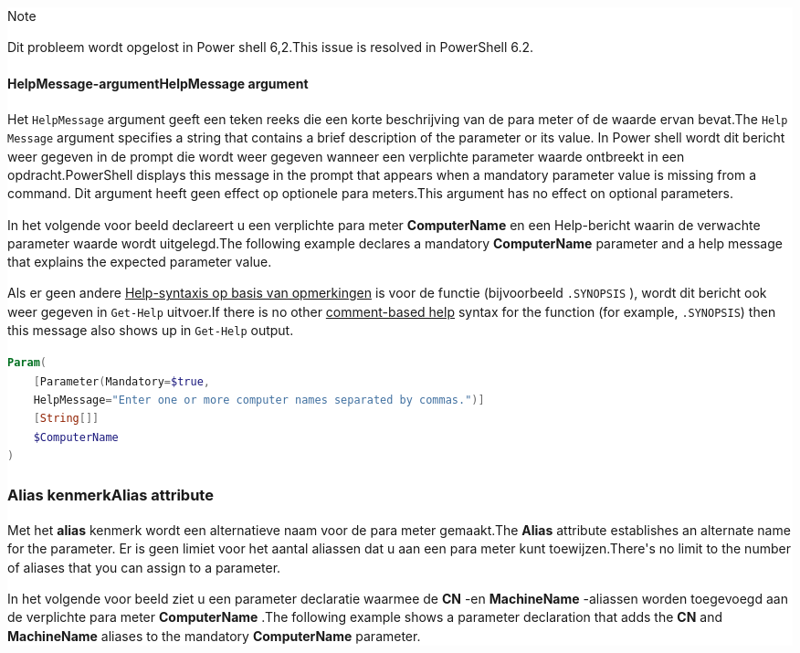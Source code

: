 > [!NOTE]
> <span data-ttu-id="dc8ba-203">Dit probleem wordt opgelost in Power shell 6,2.</span><span class="sxs-lookup"><span data-stu-id="dc8ba-203">This issue is resolved in PowerShell 6.2.</span></span>

#### <a name="helpmessage-argument"></a><span data-ttu-id="dc8ba-204">HelpMessage-argument</span><span class="sxs-lookup"><span data-stu-id="dc8ba-204">HelpMessage argument</span></span>

<span data-ttu-id="dc8ba-205">Het `HelpMessage` argument geeft een teken reeks die een korte beschrijving van de para meter of de waarde ervan bevat.</span><span class="sxs-lookup"><span data-stu-id="dc8ba-205">The `HelpMessage` argument specifies a string that contains a brief description of the parameter or its value.</span></span> <span data-ttu-id="dc8ba-206">In Power shell wordt dit bericht weer gegeven in de prompt die wordt weer gegeven wanneer een verplichte parameter waarde ontbreekt in een opdracht.</span><span class="sxs-lookup"><span data-stu-id="dc8ba-206">PowerShell displays this message in the prompt that appears when a mandatory parameter value is missing from a command.</span></span> <span data-ttu-id="dc8ba-207">Dit argument heeft geen effect op optionele para meters.</span><span class="sxs-lookup"><span data-stu-id="dc8ba-207">This argument has no effect on optional parameters.</span></span>

<span data-ttu-id="dc8ba-208">In het volgende voor beeld declareert u een verplichte para meter **ComputerName** en een Help-bericht waarin de verwachte parameter waarde wordt uitgelegd.</span><span class="sxs-lookup"><span data-stu-id="dc8ba-208">The following example declares a mandatory **ComputerName** parameter and a help message that explains the expected parameter value.</span></span>

<span data-ttu-id="dc8ba-209">Als er geen andere [Help-syntaxis op basis van opmerkingen](./about_comment_based_help.md) is voor de functie (bijvoorbeeld `.SYNOPSIS` ), wordt dit bericht ook weer gegeven in `Get-Help` uitvoer.</span><span class="sxs-lookup"><span data-stu-id="dc8ba-209">If there is no other [comment-based help](./about_comment_based_help.md) syntax for the function (for example, `.SYNOPSIS`) then this message also shows up in `Get-Help` output.</span></span>

```powershell
Param(
    [Parameter(Mandatory=$true,
    HelpMessage="Enter one or more computer names separated by commas.")]
    [String[]]
    $ComputerName
)
```

### <a name="alias-attribute"></a><span data-ttu-id="dc8ba-210">Alias kenmerk</span><span class="sxs-lookup"><span data-stu-id="dc8ba-210">Alias attribute</span></span>

<span data-ttu-id="dc8ba-211">Met het **alias** kenmerk wordt een alternatieve naam voor de para meter gemaakt.</span><span class="sxs-lookup"><span data-stu-id="dc8ba-211">The **Alias** attribute establishes an alternate name for the parameter.</span></span>
<span data-ttu-id="dc8ba-212">Er is geen limiet voor het aantal aliassen dat u aan een para meter kunt toewijzen.</span><span class="sxs-lookup"><span data-stu-id="dc8ba-212">There's no limit to the number of aliases that you can assign to a parameter.</span></span>

<span data-ttu-id="dc8ba-213">In het volgende voor beeld ziet u een parameter declaratie waarmee de **CN** -en **MachineName** -aliassen worden toegevoegd aan de verplichte para meter **ComputerName** .</span><span class="sxs-lookup"><span data-stu-id="dc8ba-213">The following example shows a parameter declaration that adds the **CN** and **MachineName** aliases to the mandatory **ComputerName** parameter.</span></span>
